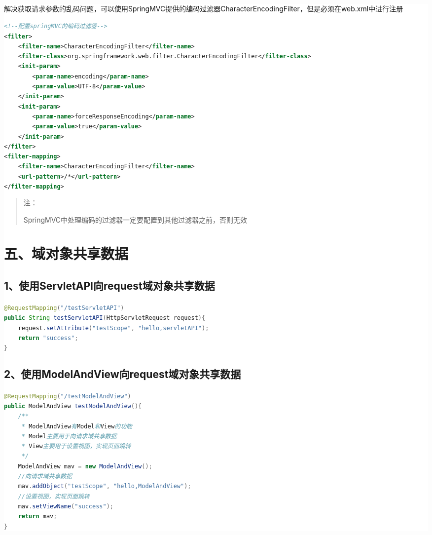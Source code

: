 解决获取请求参数的乱码问题，可以使用SpringMVC提供的编码过滤器CharacterEncodingFilter，但是必须在web.xml中进行注册

```xml
<!--配置springMVC的编码过滤器-->
<filter>
    <filter-name>CharacterEncodingFilter</filter-name>
    <filter-class>org.springframework.web.filter.CharacterEncodingFilter</filter-class>
    <init-param>
        <param-name>encoding</param-name>
        <param-value>UTF-8</param-value>
    </init-param>
    <init-param>
        <param-name>forceResponseEncoding</param-name>
        <param-value>true</param-value>
    </init-param>
</filter>
<filter-mapping>
    <filter-name>CharacterEncodingFilter</filter-name>
    <url-pattern>/*</url-pattern>
</filter-mapping>
```

> 注：
>
> SpringMVC中处理编码的过滤器一定要配置到其他过滤器之前，否则无效

# 五、域对象共享数据

## 1、使用ServletAPI向request域对象共享数据

```java
@RequestMapping("/testServletAPI")
public String testServletAPI(HttpServletRequest request){
    request.setAttribute("testScope", "hello,servletAPI");
    return "success";
}
```

## 2、使用ModelAndView向request域对象共享数据

```java
@RequestMapping("/testModelAndView")
public ModelAndView testModelAndView(){
    /**
     * ModelAndView有Model和View的功能
     * Model主要用于向请求域共享数据
     * View主要用于设置视图，实现页面跳转
     */
    ModelAndView mav = new ModelAndView();
    //向请求域共享数据
    mav.addObject("testScope", "hello,ModelAndView");
    //设置视图，实现页面跳转
    mav.setViewName("success");
    return mav;
}
```
